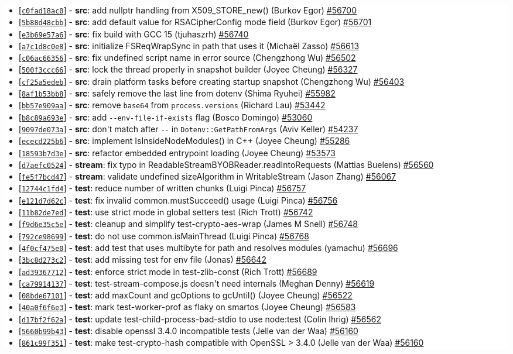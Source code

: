 * \[[`c0fad18ac0`](https://github.com/nodejs/node/commit/c0fad18ac0)] - **src**: add nullptr handling from X509\_STORE\_new() (Burkov Egor) [#56700](https://github.com/nodejs/node/pull/56700)
* \[[`5b88d48cbb`](https://github.com/nodejs/node/commit/5b88d48cbb)] - **src**: add default value for RSACipherConfig mode field (Burkov Egor) [#56701](https://github.com/nodejs/node/pull/56701)
* \[[`e3b69e57a6`](https://github.com/nodejs/node/commit/e3b69e57a6)] - **src**: fix build with GCC 15 (tjuhaszrh) [#56740](https://github.com/nodejs/node/pull/56740)
* \[[`a7c1d8c0e8`](https://github.com/nodejs/node/commit/a7c1d8c0e8)] - **src**: initialize FSReqWrapSync in path that uses it (Michaël Zasso) [#56613](https://github.com/nodejs/node/pull/56613)
* \[[`c06ac66356`](https://github.com/nodejs/node/commit/c06ac66356)] - **src**: fix undefined script name in error source (Chengzhong Wu) [#56502](https://github.com/nodejs/node/pull/56502)
* \[[`500f3ccc66`](https://github.com/nodejs/node/commit/500f3ccc66)] - **src**: lock the thread properly in snapshot builder (Joyee Cheung) [#56327](https://github.com/nodejs/node/pull/56327)
* \[[`cf25a5edeb`](https://github.com/nodejs/node/commit/cf25a5edeb)] - **src**: drain platform tasks before creating startup snapshot (Chengzhong Wu) [#56403](https://github.com/nodejs/node/pull/56403)
* \[[`8af1b53bb8`](https://github.com/nodejs/node/commit/8af1b53bb8)] - **src**: safely remove the last line from dotenv (Shima Ryuhei) [#55982](https://github.com/nodejs/node/pull/55982)
* \[[`bb57e909aa`](https://github.com/nodejs/node/commit/bb57e909aa)] - **src**: remove `base64` from `process.versions` (Richard Lau) [#53442](https://github.com/nodejs/node/pull/53442)
* \[[`b8c89a693e`](https://github.com/nodejs/node/commit/b8c89a693e)] - **src**: add `--env-file-if-exists` flag (Bosco Domingo) [#53060](https://github.com/nodejs/node/pull/53060)
* \[[`9097de073a`](https://github.com/nodejs/node/commit/9097de073a)] - **src**: don't match after `--` in `Dotenv::GetPathFromArgs` (Aviv Keller) [#54237](https://github.com/nodejs/node/pull/54237)
* \[[`ececd225b6`](https://github.com/nodejs/node/commit/ececd225b6)] - **src**: implement IsInsideNodeModules() in C++ (Joyee Cheung) [#55286](https://github.com/nodejs/node/pull/55286)
* \[[`18593b7d3e`](https://github.com/nodejs/node/commit/18593b7d3e)] - **src**: refactor embedded entrypoint loading (Joyee Cheung) [#53573](https://github.com/nodejs/node/pull/53573)
* \[[`d7aefc0524`](https://github.com/nodejs/node/commit/d7aefc0524)] - **stream**: fix typo in ReadableStreamBYOBReader.readIntoRequests (Mattias Buelens) [#56560](https://github.com/nodejs/node/pull/56560)
* \[[`fe5f7bcd47`](https://github.com/nodejs/node/commit/fe5f7bcd47)] - **stream**: validate undefined sizeAlgorithm in WritableStream (Jason Zhang) [#56067](https://github.com/nodejs/node/pull/56067)
* \[[`12744c1fd4`](https://github.com/nodejs/node/commit/12744c1fd4)] - **test**: reduce number of written chunks (Luigi Pinca) [#56757](https://github.com/nodejs/node/pull/56757)
* \[[`e121d7d62c`](https://github.com/nodejs/node/commit/e121d7d62c)] - **test**: fix invalid common.mustSucceed() usage (Luigi Pinca) [#56756](https://github.com/nodejs/node/pull/56756)
* \[[`11b82de7ed`](https://github.com/nodejs/node/commit/11b82de7ed)] - **test**: use strict mode in global setters test (Rich Trott) [#56742](https://github.com/nodejs/node/pull/56742)
* \[[`f9d6e35c5e`](https://github.com/nodejs/node/commit/f9d6e35c5e)] - **test**: cleanup and simplify test-crypto-aes-wrap (James M Snell) [#56748](https://github.com/nodejs/node/pull/56748)
* \[[`792ce98699`](https://github.com/nodejs/node/commit/792ce98699)] - **test**: do not use common.isMainThread (Luigi Pinca) [#56768](https://github.com/nodejs/node/pull/56768)
* \[[`4f0cf475e0`](https://github.com/nodejs/node/commit/4f0cf475e0)] - **test**: add test that uses multibyte for path and resolves modules (yamachu) [#56696](https://github.com/nodejs/node/pull/56696)
* \[[`3bc8d273c2`](https://github.com/nodejs/node/commit/3bc8d273c2)] - **test**: add missing test for env file (Jonas) [#56642](https://github.com/nodejs/node/pull/56642)
* \[[`ad39367712`](https://github.com/nodejs/node/commit/ad39367712)] - **test**: enforce strict mode in test-zlib-const (Rich Trott) [#56689](https://github.com/nodejs/node/pull/56689)
* \[[`ca79914137`](https://github.com/nodejs/node/commit/ca79914137)] - **test**: test-stream-compose.js doesn't need internals (Meghan Denny) [#56619](https://github.com/nodejs/node/pull/56619)
* \[[`08bde67101`](https://github.com/nodejs/node/commit/08bde67101)] - **test**: add maxCount and gcOptions to gcUntil() (Joyee Cheung) [#56522](https://github.com/nodejs/node/pull/56522)
* \[[`40a0f6f6e3`](https://github.com/nodejs/node/commit/40a0f6f6e3)] - **test**: mark test-worker-prof as flaky on smartos (Joyee Cheung) [#56583](https://github.com/nodejs/node/pull/56583)
* \[[`d17bf2f62a`](https://github.com/nodejs/node/commit/d17bf2f62a)] - **test**: update test-child-process-bad-stdio to use node:test (Colin Ihrig) [#56562](https://github.com/nodejs/node/pull/56562)
* \[[`5660b99b43`](https://github.com/nodejs/node/commit/5660b99b43)] - **test**: disable openssl 3.4.0 incompatible tests (Jelle van der Waa) [#56160](https://github.com/nodejs/node/pull/56160)
* \[[`861c99f351`](https://github.com/nodejs/node/commit/861c99f351)] - **test**: make test-crypto-hash compatible with OpenSSL > 3.4.0 (Jelle van der Waa) [#56160](https://github.com/nodejs/node/pull/56160)